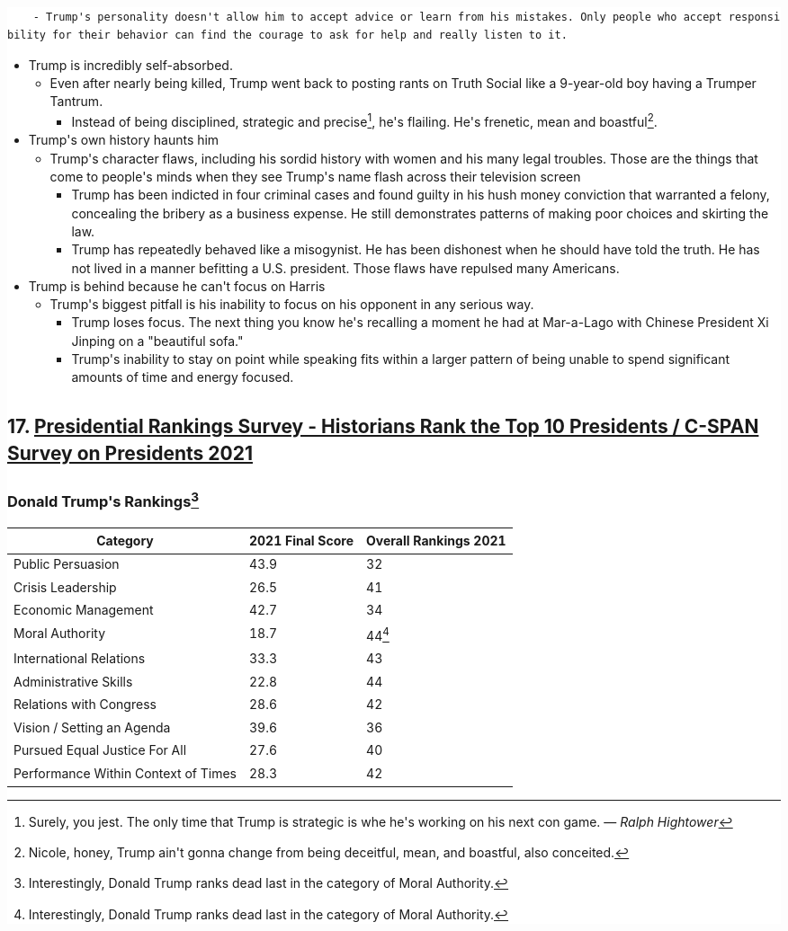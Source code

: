         - Trump's personality doesn't allow him to accept advice or learn from his mistakes. Only people who accept responsibility for their behavior can find the courage to ask for help and really listen to it.
- Trump is incredibly self-absorbed.
    - Even after nearly being killed, Trump went back to posting rants on Truth Social like a 9-year-old boy having a Trumper Tantrum.
        - Instead of being disciplined, strategic and precise[^1611], he's flailing. He's frenetic, mean and boastful[^1612].
- Trump's own history haunts him
    - Trump's character flaws, including his sordid history with women and his many legal troubles. Those are the things that come to people's minds when they see Trump's name flash across their television screen
        - Trump has been indicted in four criminal cases and found guilty in his hush money conviction that warranted a felony, concealing the bribery as a business expense. He still demonstrates patterns of making poor choices and skirting the law.
        - Trump has repeatedly behaved like a misogynist. He has been dishonest when he should have told the truth. He has not lived in a manner befitting a U.S. president. Those flaws have repulsed many Americans.
- Trump is behind because he can't focus on Harris
    - Trump's biggest pitfall is his inability to focus on his opponent in any serious way.
        - Trump loses focus. The next thing you know he's recalling a moment he had at Mar-a-Lago with Chinese President Xi Jinping on a "beautiful sofa."
        - Trump's inability to stay on point while speaking fits within a larger pattern of being unable to spend significant amounts of time and energy focused.

[^1611]: Surely, you jest. The only time that Trump is strategic is whe he's working on his next con game. — *Ralph Hightower*
[^1612]: Nicole, honey, Trump ain't gonna change from being deceitful, mean, and boastful, also conceited. 

## 17. [Presidential Rankings Survey - Historians Rank the Top 10 Presidents / C-SPAN Survey on Presidents 2021](https://www.c-span.org/presidentsurvey2021/?page=overall)

### Donald Trump's Rankings[^1701]

| Category	| 2021 Final Score	| Overall Rankings 2021	|
|---|---|---|
| Public Persuasion	| 43.9 | 32 |
| Crisis Leadership	| 26.5 | 41 |
| Economic Management |	42.7 | 34 |
| Moral Authority	| 18.7 | 44[^1701] |
| International Relations |	33.3 |	43 |
| Administrative Skills	| 22.8	| 44 |
| Relations with Congress |	28.6 | 42 |
| Vision / Setting an Agenda	| 39.6 | 36 |
| Pursued Equal Justice For All	| 27.6 | 40 |
| Performance Within Context of Times	| 28.3	| 42 |


[^111]: **The Victim Card.** Trump plays the victim card when things don't go his way, or fail. *"It's not my fault. It's the Democrats fault."* Or someone else's fault.
[^112]: Trump whining ***"It’s not fair!"***
[^113]: The *"I got bigger crowds!"* falsehood comparing his inaugural crowd to Obama's.
[^114]: Bill Clinton has the same problem. He can't keep his pants fly closed around women.
[^115]: A common phrase that often said before something stupid and more than probably disastrous and gains entry to the [Darwin Awards](https://darwinawards.com/).
[^211]: [United States presidential vacations - Wikipedia.](https://en.wikipedia.org/wiki/United_States_presidential_vacations)
[^212]: [Presidential Vacations - FactCheck.org.](https://www.factcheck.org/2014/08/presidential-vacations/)
[^213]: [Presidential vacations: Which commander in chief took the most time off?.](https://www.cleveland.com/nation/2017/08/presidential_vacations_who_too.html)
[^214]: [President Obama's Vacation Days - FactCheck.org.](https://www.factcheck.org/2010/01/president-obamas-vacation-days/)
[^215]: [How many times did President Barack Obama play golf while in office?.](https://thegolfnewsnet.com/ryan_ballengee/2024/04/20/how-many-rounds-president-barack-obama-play-golf-office-103838/)
[^216]: [We've crunched the numbers, and it's official: President Obama played A ....](https://www.golfdigest.com/story/weve-crunched-the-numbers-and-its-official-president-obama-played-a-lot-of-golf-while-in-office)
[^217]: [Fact check: Trump has spent far more time at golf clubs than ... - WRAL.](https://www.wral.com/story/fact-check-trump-has-spent-far-more-time-at-golf-clubs-than-obama-did-as-president/19113812/)
[^218]: [Fact check: Did Obama or Bush take more vacation? - Reno Gazette Journal.](https://www.rgj.com/story/news/2014/09/07/fact-check-obama-bush-take-vacation/14948189/)
[^219]: [Fact check: Who took more presidential vacations? - USA TODAY.](https://www.usatoday.com/story/news/politics/2014/08/28/fact-check-presidential-vacations/14730083/)
[^210]: [How many times did President Donald Trump played golf while in office?](https://thegolfnewsnet.com/ryan_ballengee/2024/04/16/how-many-times-president-donald-trump-played-golf-in-office-103836/)
[^211]: [How Many Times Has President Trump Played Golf? - Statista.](https://www.statista.com/chart/23464/estimated-number-of-times-president-trump-played-golf/)
[^212]: [Tracking President Trump's visits to Trump properties - NBC News.](https://www.nbcnews.com/politics/donald-trump/how-much-time-trump-spending-trump-properties-n753366)
[^213]: [How do Trump's days away from the White House compare to his ... - CBS News.](https://www.cbsnews.com/news/how-do-trumps-days-away-from-the-white-house-compare-to-his-predecessors/)
[^214]: https://twitter.com/ryanballengee.
[^215]: https://facebook.com/ryanballengeegolf.
[^216]: https://instagram.com/ryanballengee
[^217]: https://youtube.com/@ryanballengeegolf
[^301]: Wikipedia – [Ivana Trump](https://en.wikipedia.org/wiki/Ivana_Trump?wprov=sfla1)
[^302]: Her lawyers said that she was entitled to half his wealth, valued at \$5 billion. Trump was near bankruptcy, and the bank provided Trump \$375,000 monthly living allowance.[^311]
[^303]: Wikipedia – [Ivana Trump](https://en.wikipedia.org/wiki/Ivana_Trump?wprov=sfla1). Footnote 1.
[^311]: Wikipedia – [Marla Maples](https://en.wikipedia.org/wiki/Marla_Maples?wprov=sfla1)
[^312]: Wikipedia – [Marla Maples](https://en.wikipedia.org/wiki/Marla_Maples?wprov=sfla1). 1996, Trump fired his bodyguard Spencer Wagner after a police officer found Maples and the bodyguard together under a lifeguard stand on a deserted beach at 4:00 a.m. Both Maples and Trump denied that she was having an affair, despite reports in the National Enquirer and other tabloids; the bodyguard himself told conflicting stories about the incident. Maples and Trump separated in May 1997 and divorced on June 8, 1999
[^313]: 1989 when—on vacation in Aspen, Colorado—they were observed fighting after Ivana encountered Donald's mistress Marla Maples.
[^321]: Wikipedia – [Melania Trump](https://en.wikipedia.org/wiki/Melania_Trump?wprov=sfla1)
[^322]: Wikipedia – [Melania Trump](https://en.wikipedia.org/wiki/Melania_Trump?wprov=sfla1). Trump met Melanija in 1988, while still married to Maples. Interesting overlap.
[^323]: Wikipedia – [Amalija Knavs](https://en.wikipedia.org/wiki/Amalija_Knavs?wprov=sfla1)
[^351]: A problem with their zipper.
[^411]: Wikipedia – [Donald Trump sexual misconduct allegations](https://en.wikipedia.org/wiki/Donald_Trump_sexual_misconduct_allegations?wprov=sfla1)
[^412]: [Book review of All the President's Women: Donald Trump and the Making of a Predator by Barry Levine and Monique El-Faizy - The Washington Post](https://www.washingtonpost.com/outlook/a-thorough-revolting-history-of-trumps-behavior-toward-women/2019/10/23/3dea9ac4-d00d-11e9-b29b-a528dc82154a_story.html). October 23, 2019 at 12:02 p.m. EDT
[^511]: Wikipedia – [Personal and business legal affairs of Donald Trump](https://en.wikipedia.org/wiki/Personal_and_business_legal_affairs_of_Donald_Trump#Use_of_bankruptcy_laws?wprov=sfla1)
[^512]: Wikipedia – [Trump Entertainment Resorts](https://en.wikipedia.org/wiki/Trump_Entertainment_Resorts?wprov=sfla1)
[^513]: NBC News – [Hundreds Claim Donald Trump Doesn't Pay His Bills in Full](https://www.nbcnews.com/news/us-news/hundreds-claim-donald-trump-doesn-t-pay-his-bills-n589261). June 9, 2016, 6:07 PM EDT / Updated June 10, 2016, 5:20 AM EDT
[^514]: Wikipedia  – [Personal and business legal affairs of Donald Trump](https://en.wikipedia.org/wiki/Personal_and_business_legal_affairs_of_Donald_Trump?wprov=sfla1)
[^515]: Political Opinion Online – [When it comes to business, former president's track record dismal](https://www.publicopiniononline.com/story/opinion/columnists/2022/09/07/when-it-comes-to-business-former-president-trump-track-record-dismal/65474745007/). September 7, 2022.
[^516]: Wikipedia – [List of things named after Donald Trump](https://en.wikipedia.org/wiki/List_of_things_named_after_Donald_Trump?wprov=sfla1)
[^611]: [What the Teapot Dome Scandal Has to Do With Trump’s Tax Returns / Brennan Center for Justice](https://www.brennancenter.org/our-work/analysis-opinion/what-teapot-dome-scandal-has-do-trumps-tax-returns). April 15, 2019
[^711]: Everything is a transaction for Trump. He *"buys"* people and disposes of them when they no longer are of value to him.
[^712]: *I tried stringing words together that don't make sense to mimic Trump’s unintelligible stream of meaningless words.* <br />I need to reset Android's spelling dictionary since Trump mangles  the English language by creating words that don't exist, adding 'ly', 'est', and 'liest', a combination of 'lt' and 'est', to words that it doesn't belong with.<br />— Ralph Hightower
[^751]: Frankly, anyone and everyone who assaulted a law enforcement officer, sprayed bear spray or other repellant at law enforcement, entered the Capitol building, vandalized federal property, assisted others in the breach and assault  should receive a multi-year sentence with no parole.<br /> — *Ralph Hightower*
[^1401]: Personal attacks on the Waltz's family dog. ***Seriously?***
[^1411]: Do the Proud Boys, Oath Keepers, 3 Percenters have that kind of disposable money?
[^1412]: **50,000 dollars?!** Well, it does say **Gala**. That has to be a tuxedo event. For those prices, they should be serving Dom Perignon champagne 🍾 and Beluga caviar instead of Pabst Blue Ribbon beer 🍺 and chips.
[^1499]: Sure, it’s not uncommon for politicians to use popular songs at events and campaign rallies — but lots of artists have drawn the line when it comes to Donald Trump. Since the former president began campaigning ahead of the 2016 election, some musicians have not been happy to hear that the Trump team has played their music, often without authorization. From Canadian singer Céline Dion to the family of soul icon Isaac Hayes, they’ve done everything from issuing public statements to sending cease-and-desist letters to Trump through lawyers.
[^1601]: Nicole Russell is an opinion columnist with USA TODAY. She lives in Texas with her four kids.
[^1701]: Interestingly, Donald Trump ranks dead last in the category of Moral Authority.
